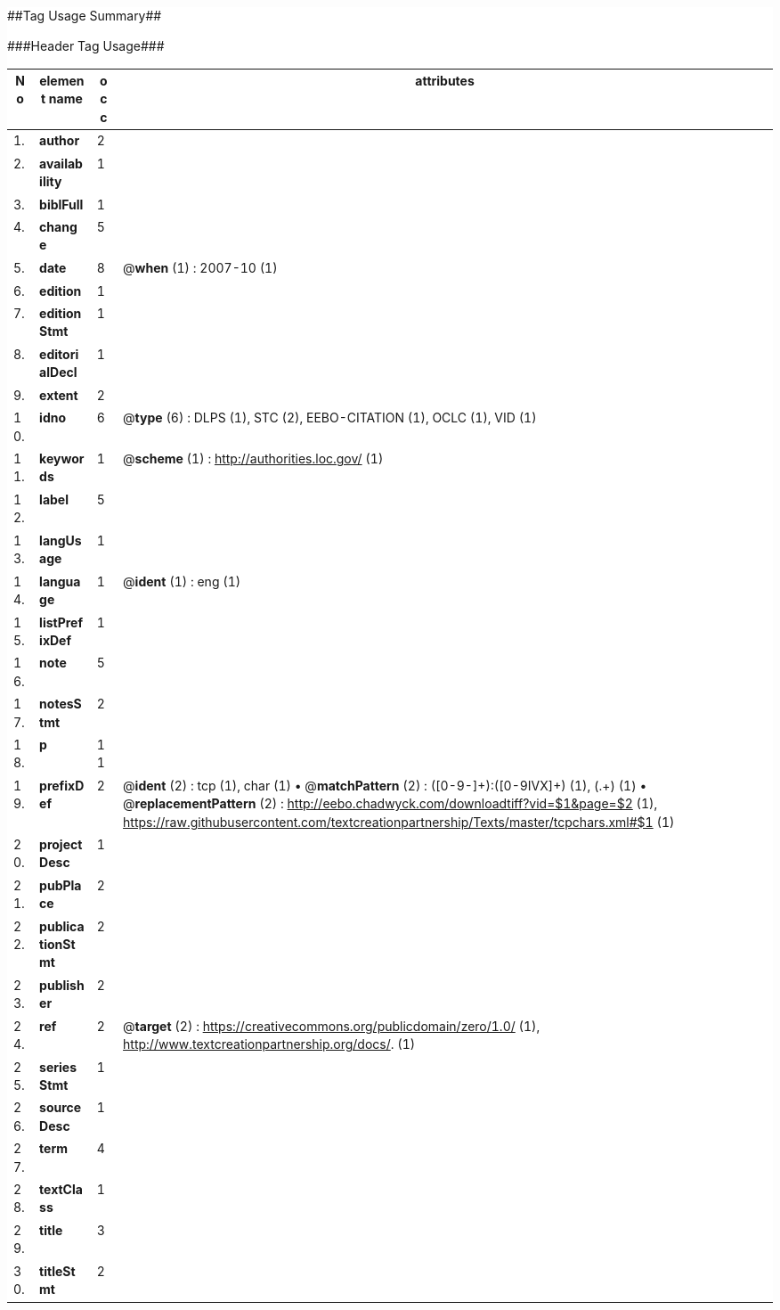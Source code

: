 ##Tag Usage Summary##

###Header Tag Usage###

|No|element name|occ|attributes|
|---|---|---|---|
|1.|__author__|2||
|2.|__availability__|1||
|3.|__biblFull__|1||
|4.|__change__|5||
|5.|__date__|8| @__when__ (1) : 2007-10 (1)|
|6.|__edition__|1||
|7.|__editionStmt__|1||
|8.|__editorialDecl__|1||
|9.|__extent__|2||
|10.|__idno__|6| @__type__ (6) : DLPS (1), STC (2), EEBO-CITATION (1), OCLC (1), VID (1)|
|11.|__keywords__|1| @__scheme__ (1) : http://authorities.loc.gov/ (1)|
|12.|__label__|5||
|13.|__langUsage__|1||
|14.|__language__|1| @__ident__ (1) : eng (1)|
|15.|__listPrefixDef__|1||
|16.|__note__|5||
|17.|__notesStmt__|2||
|18.|__p__|11||
|19.|__prefixDef__|2| @__ident__ (2) : tcp (1), char (1)  •  @__matchPattern__ (2) : ([0-9\-]+):([0-9IVX]+) (1), (.+) (1)  •  @__replacementPattern__ (2) : http://eebo.chadwyck.com/downloadtiff?vid=$1&page=$2 (1), https://raw.githubusercontent.com/textcreationpartnership/Texts/master/tcpchars.xml#$1 (1)|
|20.|__projectDesc__|1||
|21.|__pubPlace__|2||
|22.|__publicationStmt__|2||
|23.|__publisher__|2||
|24.|__ref__|2| @__target__ (2) : https://creativecommons.org/publicdomain/zero/1.0/ (1), http://www.textcreationpartnership.org/docs/. (1)|
|25.|__seriesStmt__|1||
|26.|__sourceDesc__|1||
|27.|__term__|4||
|28.|__textClass__|1||
|29.|__title__|3||
|30.|__titleStmt__|2||
